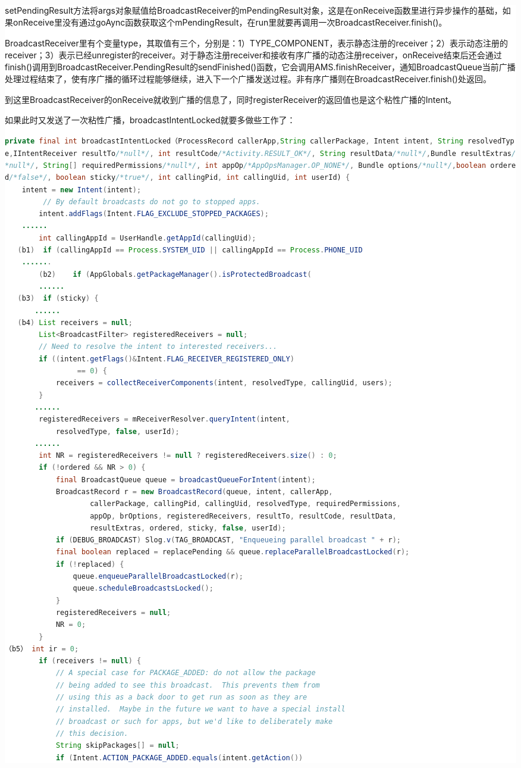 ​	setPendingResult方法将args对象赋值给BroadcastReceiver的mPendingResult对象，这是在onReceive函数里进行异步操作的基础，如果onReceive里没有通过goAync函数获取这个mPendingResult，在run里就要再调用一次BroadcastReceiver.finish()。

​	BroadcastReceiver里有个变量type，其取值有三个，分别是：1）TYPE_COMPONENT，表示静态注册的receiver；2）表示动态注册的receiver；3）表示已经unregister的receiver。对于静态注册receiver和接收有序广播的动态注册receiver，onReceive结束后还会通过finish()调用到BroadcastReceiver.PendingResult的sendFinished()函数，它会调用AMS.finishReceiver，通知BroadcastQueue当前广播处理过程结束了，使有序广播的循环过程能够继续，进入下一个广播发送过程。非有序广播则在BroadcastReceiver.finish()处返回。

​	到这里BroadcastReceiver的onReceive就收到广播的信息了，同时registerReceiver的返回值也是这个粘性广播的Intent。

​	如果此时又发送了一次粘性广播，broadcastIntentLocked就要多做些工作了：

```java
private final int broadcastIntentLocked（ProcessRecord callerApp,String callerPackage, Intent intent, String resolvedType,IIntentReceiver resultTo/*null*/, int resultCode/*Activity.RESULT_OK*/, String resultData/*null*/,Bundle resultExtras/*null*/, String[] requiredPermissions/*null*/, int appOp/*AppOpsManager.OP_NONE*/, Bundle options/*null*/,boolean ordered/*false*/, boolean sticky/*true*/, int callingPid, int callingUid, int userId) {
    intent = new Intent(intent);
         // By default broadcasts do not go to stopped apps.
        intent.addFlags(Intent.FLAG_EXCLUDE_STOPPED_PACKAGES);
    ......
        int callingAppId = UserHandle.getAppId(callingUid);
   (b1)  if (callingAppId == Process.SYSTEM_UID || callingAppId == Process.PHONE_UID
	.......
        (b2)	if (AppGlobals.getPackageManager().isProtectedBroadcast(
	    ......
   (b3)  if (sticky) {
       ......
   (b4) List receivers = null;
        List<BroadcastFilter> registeredReceivers = null;
        // Need to resolve the intent to interested receivers...
        if ((intent.getFlags()&Intent.FLAG_RECEIVER_REGISTERED_ONLY)
                 == 0) {
            receivers = collectReceiverComponents(intent, resolvedType, callingUid, users);
        }
       ......
        registeredReceivers = mReceiverResolver.queryIntent(intent,
        	resolvedType, false, userId);
       ......
   		int NR = registeredReceivers != null ? registeredReceivers.size() : 0;
        if (!ordered && NR > 0) {
            final BroadcastQueue queue = broadcastQueueForIntent(intent);
            BroadcastRecord r = new BroadcastRecord(queue, intent, callerApp,
                    callerPackage, callingPid, callingUid, resolvedType, requiredPermissions,
                    appOp, brOptions, registeredReceivers, resultTo, resultCode, resultData,
                    resultExtras, ordered, sticky, false, userId);
            if (DEBUG_BROADCAST) Slog.v(TAG_BROADCAST, "Enqueueing parallel broadcast " + r);
            final boolean replaced = replacePending && queue.replaceParallelBroadcastLocked(r);
            if (!replaced) {
                queue.enqueueParallelBroadcastLocked(r);
                queue.scheduleBroadcastsLocked();
            }
            registeredReceivers = null;
            NR = 0;
        }
（b5） int ir = 0;
        if (receivers != null) {
            // A special case for PACKAGE_ADDED: do not allow the package
            // being added to see this broadcast.  This prevents them from
            // using this as a back door to get run as soon as they are
            // installed.  Maybe in the future we want to have a special install
            // broadcast or such for apps, but we'd like to deliberately make
            // this decision.
            String skipPackages[] = null;
            if (Intent.ACTION_PACKAGE_ADDED.equals(intent.getAction())
```